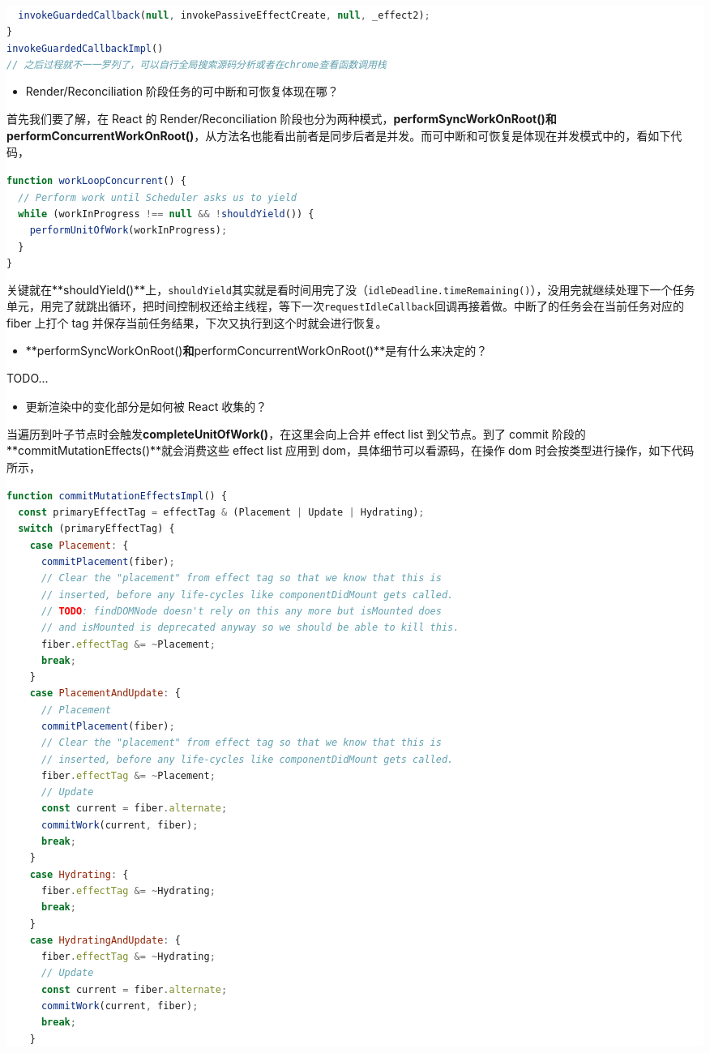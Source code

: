 ```javascript
  invokeGuardedCallback(null, invokePassiveEffectCreate, null, _effect2);
}
invokeGuardedCallbackImpl()
// 之后过程就不一一罗列了，可以自行全局搜索源码分析或者在chrome查看函数调用栈
```

- Render/Reconciliation 阶段任务的可中断和可恢复体现在哪？

首先我们要了解，在 React 的 Render/Reconciliation 阶段也分为两种模式，**performSyncWorkOnRoot()**和**performConcurrentWorkOnRoot()**，从方法名也能看出前者是同步后者是并发。而可中断和可恢复是体现在并发模式中的，看如下代码，

```javascript
function workLoopConcurrent() {
  // Perform work until Scheduler asks us to yield
  while (workInProgress !== null && !shouldYield()) {
    performUnitOfWork(workInProgress);
  }
}
```

关键就在**shouldYield()**上，`shouldYield`其实就是看时间用完了没（`idleDeadline.timeRemaining()`），没用完就继续处理下一个任务单元，用完了就跳出循环，把时间控制权还给主线程，等下一次`requestIdleCallback`回调再接着做。中断了的任务会在当前任务对应的 fiber 上打个 tag 并保存当前任务结果，下次又执行到这个时就会进行恢复。

- **performSyncWorkOnRoot()**和**performConcurrentWorkOnRoot()**是有什么来决定的？

TODO...

- 更新渲染中的变化部分是如何被 React 收集的？

当遍历到叶子节点时会触发**completeUnitOfWork()**，在这里会向上合并 effect list 到父节点。到了 commit 阶段的**commitMutationEffects()**就会消费这些 effect list 应用到 dom，具体细节可以看源码，在操作 dom 时会按类型进行操作，如下代码所示，

```javascript
function commitMutationEffectsImpl() {
  const primaryEffectTag = effectTag & (Placement | Update | Hydrating);
  switch (primaryEffectTag) {
    case Placement: {
      commitPlacement(fiber);
      // Clear the "placement" from effect tag so that we know that this is
      // inserted, before any life-cycles like componentDidMount gets called.
      // TODO: findDOMNode doesn't rely on this any more but isMounted does
      // and isMounted is deprecated anyway so we should be able to kill this.
      fiber.effectTag &= ~Placement;
      break;
    }
    case PlacementAndUpdate: {
      // Placement
      commitPlacement(fiber);
      // Clear the "placement" from effect tag so that we know that this is
      // inserted, before any life-cycles like componentDidMount gets called.
      fiber.effectTag &= ~Placement;
      // Update
      const current = fiber.alternate;
      commitWork(current, fiber);
      break;
    }
    case Hydrating: {
      fiber.effectTag &= ~Hydrating;
      break;
    }
    case HydratingAndUpdate: {
      fiber.effectTag &= ~Hydrating;
      // Update
      const current = fiber.alternate;
      commitWork(current, fiber);
      break;
    }
```
